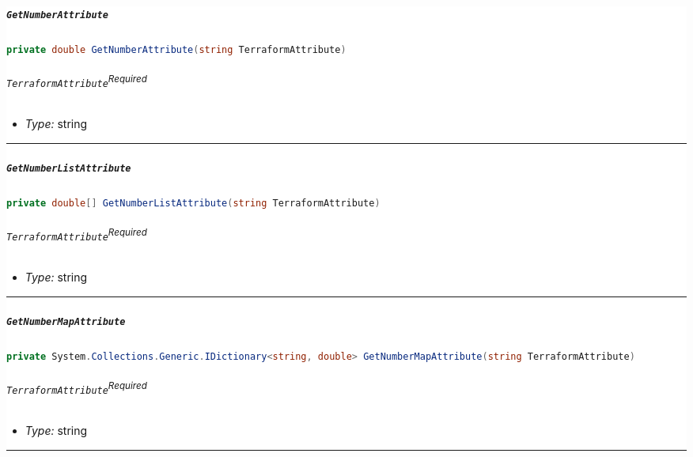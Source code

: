 
##### `GetNumberAttribute` <a name="GetNumberAttribute" id="rhizo-co-terraform-provider-oci.functionsApplication.FunctionsApplicationImagePolicyConfigKeyDetailsOutputReference.getNumberAttribute"></a>

```csharp
private double GetNumberAttribute(string TerraformAttribute)
```

###### `TerraformAttribute`<sup>Required</sup> <a name="TerraformAttribute" id="rhizo-co-terraform-provider-oci.functionsApplication.FunctionsApplicationImagePolicyConfigKeyDetailsOutputReference.getNumberAttribute.parameter.terraformAttribute"></a>

- *Type:* string

---

##### `GetNumberListAttribute` <a name="GetNumberListAttribute" id="rhizo-co-terraform-provider-oci.functionsApplication.FunctionsApplicationImagePolicyConfigKeyDetailsOutputReference.getNumberListAttribute"></a>

```csharp
private double[] GetNumberListAttribute(string TerraformAttribute)
```

###### `TerraformAttribute`<sup>Required</sup> <a name="TerraformAttribute" id="rhizo-co-terraform-provider-oci.functionsApplication.FunctionsApplicationImagePolicyConfigKeyDetailsOutputReference.getNumberListAttribute.parameter.terraformAttribute"></a>

- *Type:* string

---

##### `GetNumberMapAttribute` <a name="GetNumberMapAttribute" id="rhizo-co-terraform-provider-oci.functionsApplication.FunctionsApplicationImagePolicyConfigKeyDetailsOutputReference.getNumberMapAttribute"></a>

```csharp
private System.Collections.Generic.IDictionary<string, double> GetNumberMapAttribute(string TerraformAttribute)
```

###### `TerraformAttribute`<sup>Required</sup> <a name="TerraformAttribute" id="rhizo-co-terraform-provider-oci.functionsApplication.FunctionsApplicationImagePolicyConfigKeyDetailsOutputReference.getNumberMapAttribute.parameter.terraformAttribute"></a>

- *Type:* string

---